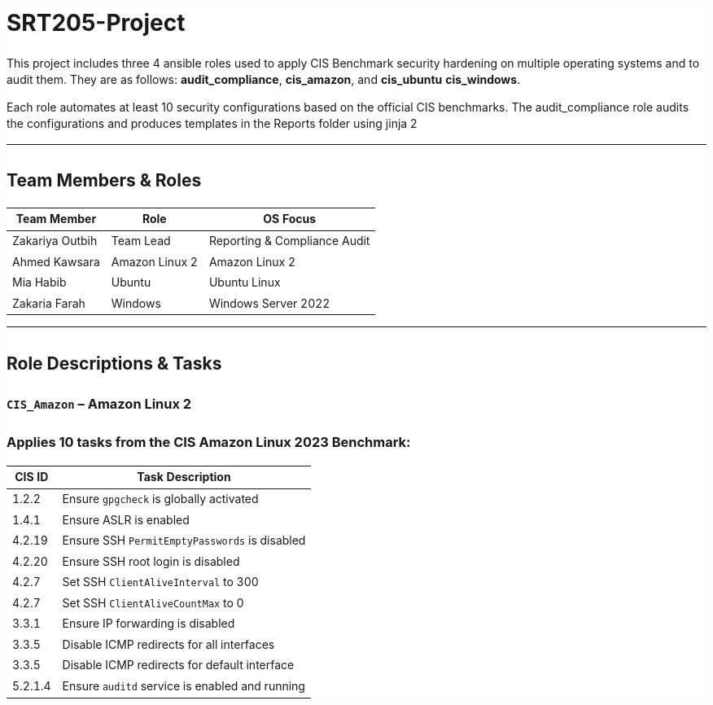 # SRT205-Project

This project includes three 4 ansible roles used to apply CIS Benchmark security hardening on multiple operating systems and to audit them. They are as follows: **audit_compliance**, **cis_amazon**, and **cis_ubuntu** **cis_windows**.

Each role automates at least 10 security configurations based on the official CIS benchmarks. The audit_compliance role audits the configurations and produces templates in the Reports folder using jinja 2

---

## Team Members & Roles

| Team Member       | Role                   | OS Focus          |
|-------------------|------------------------|-------------------|
| Zakariya Outbih | Team Lead | Reporting & Compliance Audit |
| Ahmed Kawsara | Amazon Linux 2 | Amazon Linux 2 |
| Mia Habib | Ubuntu | Ubuntu Linux |
| Zakaria Farah | Windows | Windows Server 2022 |

---

## Role Descriptions & Tasks

### `CIS_Amazon` – Amazon Linux 2

### Applies 10 tasks from the CIS Amazon Linux 2023 Benchmark:

| CIS ID   | Task Description                                 |
|----------|--------------------------------------------------|
| 1.2.2    | Ensure `gpgcheck` is globally activated          |
| 1.4.1    | Ensure ASLR is enabled                           |
| 4.2.19   | Ensure SSH `PermitEmptyPasswords` is disabled    |
| 4.2.20   | Ensure SSH root login is disabled                |
| 4.2.7    | Set SSH `ClientAliveInterval` to 300             |
| 4.2.7    | Set SSH `ClientAliveCountMax` to 0               |
| 3.3.1    | Ensure IP forwarding is disabled                 |
| 3.3.5    | Disable ICMP redirects for all interfaces        |
| 3.3.5    | Disable ICMP redirects for default interface     |
| 5.2.1.4  | Ensure `auditd` service is enabled and running   |
